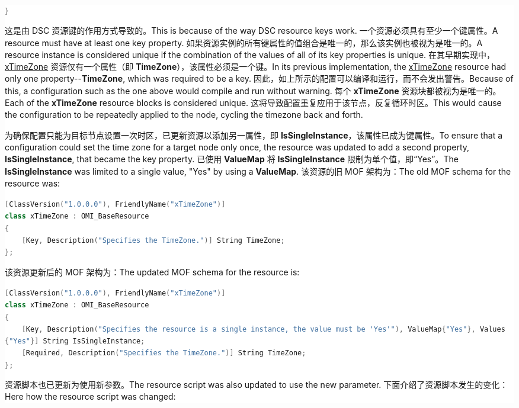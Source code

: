```powershell
}
```

<span data-ttu-id="5b07a-109">这是由 DSC 资源键的作用方式导致的。</span><span class="sxs-lookup"><span data-stu-id="5b07a-109">This is because of the way DSC resource keys work.</span></span> <span data-ttu-id="5b07a-110">一个资源必须具有至少一个键属性。</span><span class="sxs-lookup"><span data-stu-id="5b07a-110">A resource must have at least one key property.</span></span> <span data-ttu-id="5b07a-111">如果资源实例的所有键属性的值组合是唯一的，那么该实例也被视为是唯一的。</span><span class="sxs-lookup"><span data-stu-id="5b07a-111">A resource instance is considered unique if the combination of the values of all of its key properties is unique.</span></span> <span data-ttu-id="5b07a-112">在其早期实现中，[xTimeZone](https://github.com/PowerShell/xTimeZone) 资源仅有一个属性（即 **TimeZone**），该属性必须是一个键。</span><span class="sxs-lookup"><span data-stu-id="5b07a-112">In its previous implementation, the [xTimeZone](https://github.com/PowerShell/xTimeZone) resource had only one property--**TimeZone**, which was required to be a key.</span></span> <span data-ttu-id="5b07a-113">因此，如上所示的配置可以编译和运行，而不会发出警告。</span><span class="sxs-lookup"><span data-stu-id="5b07a-113">Because of this, a configuration such as the one above would compile and run without warning.</span></span> <span data-ttu-id="5b07a-114">每个 **xTimeZone** 资源块都被视为是唯一的。</span><span class="sxs-lookup"><span data-stu-id="5b07a-114">Each of the **xTimeZone** resource blocks is considered unique.</span></span> <span data-ttu-id="5b07a-115">这将导致配置重复应用于该节点，反复循环时区。</span><span class="sxs-lookup"><span data-stu-id="5b07a-115">This would cause the configuration to be repeatedly applied to the node, cycling the timezone back and forth.</span></span>

<span data-ttu-id="5b07a-116">为确保配置只能为目标节点设置一次时区，已更新资源以添加另一属性，即 **IsSingleInstance**，该属性已成为键属性。</span><span class="sxs-lookup"><span data-stu-id="5b07a-116">To ensure that a configuration could set the time zone for a target node only once, the resource was updated to add a second property, **IsSingleInstance**, that became the key property.</span></span> <span data-ttu-id="5b07a-117">已使用 **ValueMap** 将 **IsSingleInstance** 限制为单个值，即“Yes”。</span><span class="sxs-lookup"><span data-stu-id="5b07a-117">The **IsSingleInstance** was limited to a single value, "Yes" by using a **ValueMap**.</span></span> <span data-ttu-id="5b07a-118">该资源的旧 MOF 架构为：</span><span class="sxs-lookup"><span data-stu-id="5b07a-118">The old MOF schema for the resource was:</span></span>

```powershell
[ClassVersion("1.0.0.0"), FriendlyName("xTimeZone")]
class xTimeZone : OMI_BaseResource
{
    [Key, Description("Specifies the TimeZone.")] String TimeZone;
};
```

<span data-ttu-id="5b07a-119">该资源更新后的 MOF 架构为：</span><span class="sxs-lookup"><span data-stu-id="5b07a-119">The updated MOF schema for the resource is:</span></span>

```powershell
[ClassVersion("1.0.0.0"), FriendlyName("xTimeZone")]
class xTimeZone : OMI_BaseResource
{
    [Key, Description("Specifies the resource is a single instance, the value must be 'Yes'"), ValueMap{"Yes"}, Values{"Yes"}] String IsSingleInstance;
    [Required, Description("Specifies the TimeZone.")] String TimeZone;
};
```

<span data-ttu-id="5b07a-120">资源脚本也已更新为使用新参数。</span><span class="sxs-lookup"><span data-stu-id="5b07a-120">The resource script was also updated to use the new parameter.</span></span> <span data-ttu-id="5b07a-121">下面介绍了资源脚本发生的变化：</span><span class="sxs-lookup"><span data-stu-id="5b07a-121">Here how the resource script was changed:</span></span>
